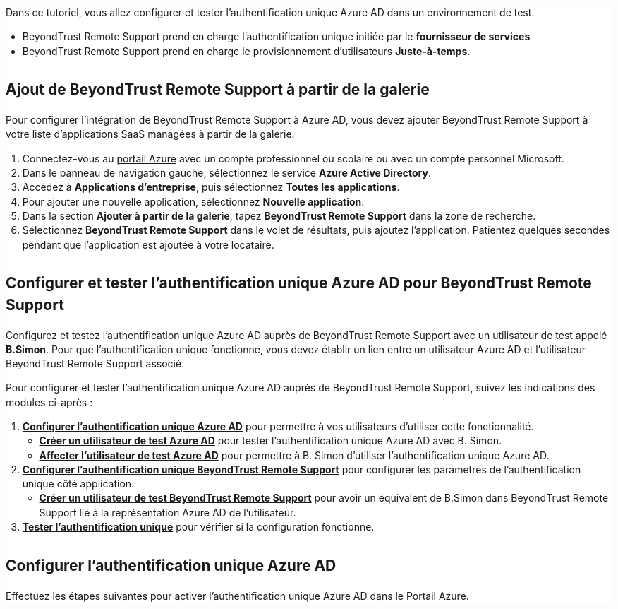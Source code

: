 Dans ce tutoriel, vous allez configurer et tester l’authentification unique Azure AD dans un environnement de test.

* BeyondTrust Remote Support prend en charge l’authentification unique initiée par le **fournisseur de services**
* BeyondTrust Remote Support prend en charge le provisionnement d’utilisateurs **Juste-à-temps**.

## <a name="adding-beyondtrust-remote-support-from-the-gallery"></a>Ajout de BeyondTrust Remote Support à partir de la galerie

Pour configurer l’intégration de BeyondTrust Remote Support à Azure AD, vous devez ajouter BeyondTrust Remote Support à votre liste d’applications SaaS managées à partir de la galerie.

1. Connectez-vous au [portail Azure](https://portal.azure.com) avec un compte professionnel ou scolaire ou avec un compte personnel Microsoft.
1. Dans le panneau de navigation gauche, sélectionnez le service **Azure Active Directory**.
1. Accédez à **Applications d’entreprise**, puis sélectionnez **Toutes les applications**.
1. Pour ajouter une nouvelle application, sélectionnez **Nouvelle application**.
1. Dans la section **Ajouter à partir de la galerie**, tapez **BeyondTrust Remote Support** dans la zone de recherche.
1. Sélectionnez **BeyondTrust Remote Support** dans le volet de résultats, puis ajoutez l’application. Patientez quelques secondes pendant que l’application est ajoutée à votre locataire.

## <a name="configure-and-test-azure-ad-single-sign-on-for-beyondtrust-remote-support"></a>Configurer et tester l’authentification unique Azure AD pour BeyondTrust Remote Support

Configurez et testez l’authentification unique Azure AD auprès de BeyondTrust Remote Support avec un utilisateur de test appelé **B.Simon**. Pour que l’authentification unique fonctionne, vous devez établir un lien entre un utilisateur Azure AD et l’utilisateur BeyondTrust Remote Support associé.

Pour configurer et tester l’authentification unique Azure AD auprès de BeyondTrust Remote Support, suivez les indications des modules ci-après :

1. **[Configurer l’authentification unique Azure AD](#configure-azure-ad-sso)** pour permettre à vos utilisateurs d’utiliser cette fonctionnalité.
    * **[Créer un utilisateur de test Azure AD](#create-an-azure-ad-test-user)** pour tester l’authentification unique Azure AD avec B. Simon.
    * **[Affecter l’utilisateur de test Azure AD](#assign-the-azure-ad-test-user)** pour permettre à B. Simon d’utiliser l’authentification unique Azure AD.
1. **[Configurer l’authentification unique BeyondTrust Remote Support](#configure-beyondtrust-remote-support-sso)** pour configurer les paramètres de l’authentification unique côté application.
    * **[Créer un utilisateur de test BeyondTrust Remote Support](#create-beyondtrust-remote-support-test-user)** pour avoir un équivalent de B.Simon dans BeyondTrust Remote Support lié à la représentation Azure AD de l’utilisateur.
1. **[Tester l’authentification unique](#test-sso)** pour vérifier si la configuration fonctionne.

## <a name="configure-azure-ad-sso"></a>Configurer l’authentification unique Azure AD

Effectuez les étapes suivantes pour activer l’authentification unique Azure AD dans le Portail Azure.
